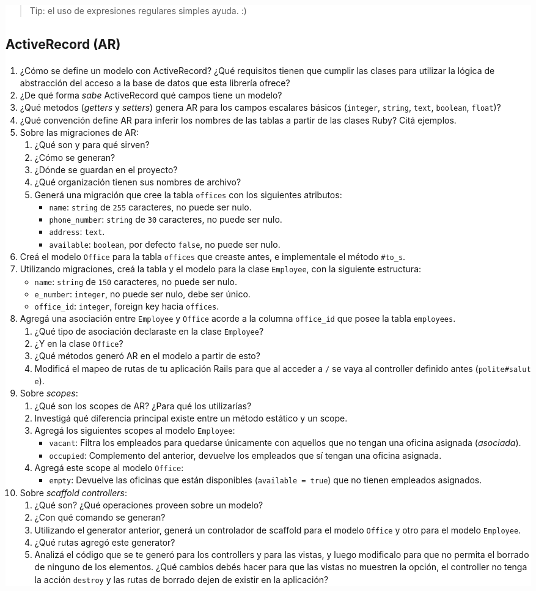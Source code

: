   > Tip: el uso de expresiones regulares simples ayuda. :)

## ActiveRecord (AR)

1. ¿Cómo se define un modelo con ActiveRecord? ¿Qué requisitos tienen que cumplir las clases para utilizar la lógica de
   abstracción del acceso a la base de datos que esta librería ofrece?
2. ¿De qué forma *sabe* ActiveRecord qué campos tiene un modelo?
3. ¿Qué metodos (*getters* y *setters*) genera AR para los campos escalares básicos (`integer`, `string`, `text`, `boolean`, `float`)?
4. ¿Qué convención define AR para inferir los nombres de las tablas a partir de las clases Ruby? Citá ejemplos.
5. Sobre las migraciones de AR:
    1. ¿Qué son y para qué sirven?
    2. ¿Cómo se generan?
    3. ¿Dónde se guardan en el proyecto?
    4. ¿Qué organización tienen sus nombres de archivo?
    5. Generá una migración que cree la tabla `offices` con los siguientes atributos:
        * `name`: `string` de `255` caracteres, no puede ser nulo.
        * `phone_number`: `string` de `30` caracteres, no puede ser nulo.
        * `address`: `text`.
        * `available`: `boolean`, por defecto `false`, no puede ser nulo.
6. Creá el modelo `Office` para la tabla `offices` que creaste antes, e implementale el método `#to_s`.
7. Utilizando migraciones, creá la tabla y el modelo para la clase `Employee`, con la siguiente estructura:
    * `name`: `string` de `150` caracteres, no puede ser nulo.
    * `e_number`: `integer`, no puede ser nulo, debe ser único.
    * `office_id`: `integer`, foreign key hacia `offices`.
8. Agregá una asociación entre `Employee` y `Office` acorde a la columna `office_id` que posee la tabla `employees`.
    1. ¿Qué tipo de asociación declaraste en la clase `Employee`?
    2. ¿Y en la clase `Office`?
    3. ¿Qué métodos generó AR en el modelo a partir de esto?
    4. Modificá el mapeo de rutas de tu aplicación Rails para que al acceder a `/` se vaya al controller definido antes (`polite#salute`).
9. Sobre *scopes*:
    1. ¿Qué son los scopes de AR? ¿Para qué los utilizarías?
    2. Investigá qué diferencia principal existe entre un método estático y un scope.
    3. Agregá los siguientes scopes al modelo `Employee`:
        * `vacant`: Filtra los empleados para quedarse únicamente con aquellos que no tengan una oficina asignada (*asociada*).
        * `occupied`: Complemento del anterior, devuelve los empleados que sí tengan una oficina asignada.
    4. Agregá este scope al modelo `Office`:
        * `empty`: Devuelve las oficinas que están disponibles (`available = true`) que no tienen empleados asignados.
10. Sobre *scaffold controllers*:
     1. ¿Qué son? ¿Qué operaciones proveen sobre un modelo?
     2. ¿Con qué comando se generan?
     3. Utilizando el generator anterior, generá un controlador de scaffold para el modelo `Office` y otro para el modelo
        `Employee`.
     4. ¿Qué rutas agregó este generator?
     5. Analizá el código que se te generó para los controllers y para las vistas, y luego modificalo para que no permita
        el borrado de ninguno de los elementos. ¿Qué cambios debés hacer para que las vistas no muestren la opción, el
        controller no tenga la acción `destroy` y las rutas de borrado dejen de existir en la aplicación?
